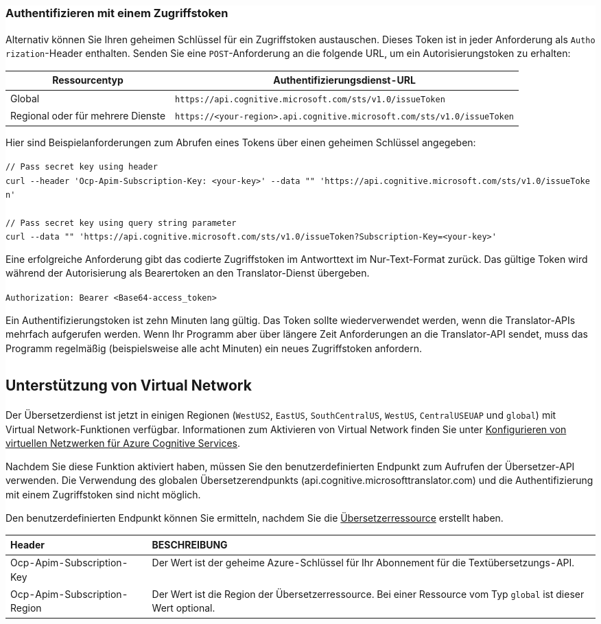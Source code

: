 ### <a name="authenticating-with-an-access-token"></a>Authentifizieren mit einem Zugriffstoken
Alternativ können Sie Ihren geheimen Schlüssel für ein Zugriffstoken austauschen. Dieses Token ist in jeder Anforderung als `Authorization`-Header enthalten. Senden Sie eine `POST`-Anforderung an die folgende URL, um ein Autorisierungstoken zu erhalten:

| Ressourcentyp     | Authentifizierungsdienst-URL                                |
|-----------------|-----------------------------------------------------------|
| Global          | `https://api.cognitive.microsoft.com/sts/v1.0/issueToken` |
| Regional oder für mehrere Dienste | `https://<your-region>.api.cognitive.microsoft.com/sts/v1.0/issueToken` |

Hier sind Beispielanforderungen zum Abrufen eines Tokens über einen geheimen Schlüssel angegeben:

```curl
// Pass secret key using header
curl --header 'Ocp-Apim-Subscription-Key: <your-key>' --data "" 'https://api.cognitive.microsoft.com/sts/v1.0/issueToken'

// Pass secret key using query string parameter
curl --data "" 'https://api.cognitive.microsoft.com/sts/v1.0/issueToken?Subscription-Key=<your-key>'
```

Eine erfolgreiche Anforderung gibt das codierte Zugriffstoken im Antworttext im Nur-Text-Format zurück. Das gültige Token wird während der Autorisierung als Bearertoken an den Translator-Dienst übergeben.

```http
Authorization: Bearer <Base64-access_token>
```

Ein Authentifizierungstoken ist zehn Minuten lang gültig. Das Token sollte wiederverwendet werden, wenn die Translator-APIs mehrfach aufgerufen werden. Wenn Ihr Programm aber über längere Zeit Anforderungen an die Translator-API sendet, muss das Programm regelmäßig (beispielsweise alle acht Minuten) ein neues Zugriffstoken anfordern.

## <a name="virtual-network-support"></a>Unterstützung von Virtual Network

Der Übersetzerdienst ist jetzt in einigen Regionen (`WestUS2`, `EastUS`, `SouthCentralUS`, `WestUS`, `CentralUSEUAP` und `global`) mit Virtual Network-Funktionen verfügbar. Informationen zum Aktivieren von Virtual Network finden Sie unter [Konfigurieren von virtuellen Netzwerken für Azure Cognitive Services](https://docs.microsoft.com/azure/cognitive-services/cognitive-services-virtual-networks?tabs=portal). 

Nachdem Sie diese Funktion aktiviert haben, müssen Sie den benutzerdefinierten Endpunkt zum Aufrufen der Übersetzer-API verwenden. Die Verwendung des globalen Übersetzerendpunkts (api.cognitive.microsofttranslator.com) und die Authentifizierung mit einem Zugriffstoken sind nicht möglich.

Den benutzerdefinierten Endpunkt können Sie ermitteln, nachdem Sie die [Übersetzerressource](https://ms.portal.azure.com/#create/Microsoft.CognitiveServicesTextTranslation) erstellt haben.

|Header|BESCHREIBUNG|
|:-----|:----|
|Ocp-Apim-Subscription-Key| Der Wert ist der geheime Azure-Schlüssel für Ihr Abonnement für die Textübersetzungs-API.|
|Ocp-Apim-Subscription-Region| Der Wert ist die Region der Übersetzerressource. Bei einer Ressource vom Typ `global` ist dieser Wert optional.|

